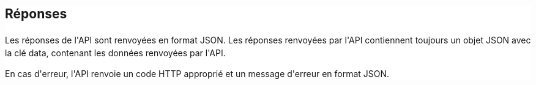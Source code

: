 ## Réponses
Les réponses de l'API sont renvoyées en format JSON. Les réponses renvoyées par l'API contiennent toujours un objet JSON avec la clé data, contenant les données renvoyées par l'API.

En cas d'erreur, l'API renvoie un code HTTP approprié et un message d'erreur en format JSON.